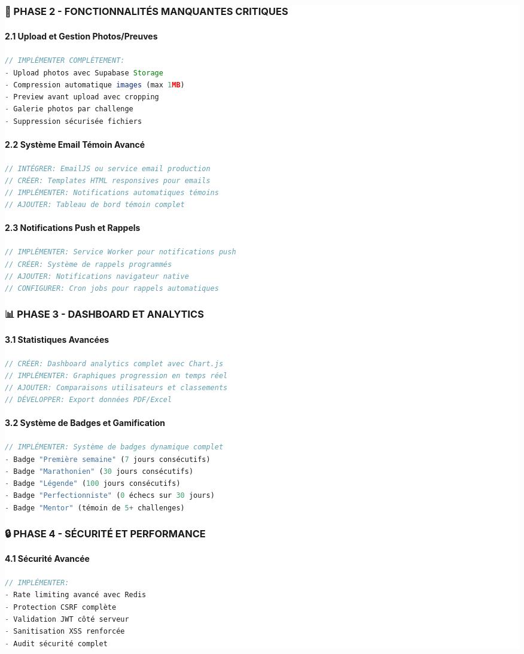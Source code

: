 ### 🔧 PHASE 2 - FONCTIONNALITÉS MANQUANTES CRITIQUES

#### 2.1 Upload et Gestion Photos/Preuves
```javascript
// IMPLÉMENTER COMPLÈTEMENT:
- Upload photos avec Supabase Storage
- Compression automatique images (max 1MB)
- Preview avant upload avec cropping
- Galerie photos par challenge
- Suppression sécurisée fichiers
```

#### 2.2 Système Email Témoin Avancé
```javascript
// INTÉGRER: EmailJS ou service email production
// CRÉER: Templates HTML responsives pour emails
// IMPLÉMENTER: Notifications automatiques témoins
// AJOUTER: Tableau de bord témoin complet
```

#### 2.3 Notifications Push et Rappels
```javascript
// IMPLÉMENTER: Service Worker pour notifications push
// CRÉER: Système de rappels programmés
// AJOUTER: Notifications navigateur native
// CONFIGURER: Cron jobs pour rappels automatiques
```

### 📊 PHASE 3 - DASHBOARD ET ANALYTICS

#### 3.1 Statistiques Avancées
```javascript
// CRÉER: Dashboard analytics complet avec Chart.js
// IMPLÉMENTER: Graphiques progression en temps réel
// AJOUTER: Comparaisons utilisateurs et classements
// DÉVELOPPER: Export données PDF/Excel
```

#### 3.2 Système de Badges et Gamification
```javascript
// IMPLÉMENTER: Système de badges dynamique complet
- Badge "Première semaine" (7 jours consécutifs)
- Badge "Marathonien" (30 jours consécutifs)
- Badge "Légende" (100 jours consécutifs)
- Badge "Perfectionniste" (0 échecs sur 30 jours)
- Badge "Mentor" (témoin de 5+ challenges)
```

### 🔒 PHASE 4 - SÉCURITÉ ET PERFORMANCE

#### 4.1 Sécurité Avancée
```javascript
// IMPLÉMENTER:
- Rate limiting avancé avec Redis
- Protection CSRF complète
- Validation JWT côté serveur
- Sanitisation XSS renforcée
- Audit sécurité complet
```
